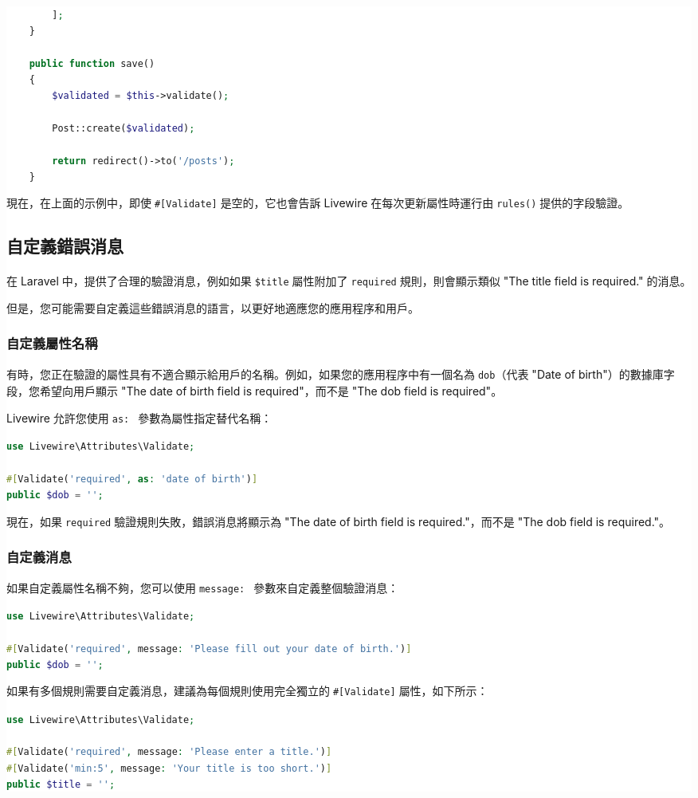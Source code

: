 ```php
        ];
    }

    public function save()
    {
        $validated = $this->validate();

		Post::create($validated);

		return redirect()->to('/posts');
    }
```

現在，在上面的示例中，即使 `#[Validate]` 是空的，它也會告訴 Livewire 在每次更新屬性時運行由 `rules()` 提供的字段驗證。

## 自定義錯誤消息

在 Laravel 中，提供了合理的驗證消息，例如如果 `$title` 屬性附加了 `required` 規則，則會顯示類似 "The title field is required." 的消息。

但是，您可能需要自定義這些錯誤消息的語言，以更好地適應您的應用程序和用戶。

### 自定義屬性名稱

有時，您正在驗證的屬性具有不適合顯示給用戶的名稱。例如，如果您的應用程序中有一個名為 `dob`（代表 "Date of birth"）的數據庫字段，您希望向用戶顯示 "The date of birth field is required"，而不是 "The dob field is required"。

Livewire 允許您使用 `as: ` 參數為屬性指定替代名稱：

```php
use Livewire\Attributes\Validate;

#[Validate('required', as: 'date of birth')]
public $dob = '';
```

現在，如果 `required` 驗證規則失敗，錯誤消息將顯示為 "The date of birth field is required."，而不是 "The dob field is required."。

### 自定義消息

如果自定義屬性名稱不夠，您可以使用 `message: ` 參數來自定義整個驗證消息：

```php
use Livewire\Attributes\Validate;

#[Validate('required', message: 'Please fill out your date of birth.')]
public $dob = '';
```

如果有多個規則需要自定義消息，建議為每個規則使用完全獨立的 `#[Validate]` 屬性，如下所示：

```php
use Livewire\Attributes\Validate;

#[Validate('required', message: 'Please enter a title.')]
#[Validate('min:5', message: 'Your title is too short.')]
public $title = '';
```
